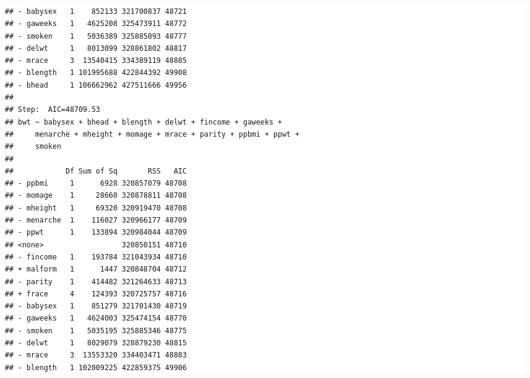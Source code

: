     ## - babysex   1    852133 321700837 48721
    ## - gaweeks   1   4625208 325473911 48772
    ## - smoken    1   5036389 325885093 48777
    ## - delwt     1   8013099 328861802 48817
    ## - mrace     3  13540415 334389119 48885
    ## - blength   1 101995688 422844392 49908
    ## - bhead     1 106662962 427511666 49956
    ## 
    ## Step:  AIC=48709.53
    ## bwt ~ babysex + bhead + blength + delwt + fincome + gaweeks + 
    ##     menarche + mheight + momage + mrace + parity + ppbmi + ppwt + 
    ##     smoken
    ## 
    ##            Df Sum of Sq       RSS   AIC
    ## - ppbmi     1      6928 320857079 48708
    ## - momage    1     28660 320878811 48708
    ## - mheight   1     69320 320919470 48708
    ## - menarche  1    116027 320966177 48709
    ## - ppwt      1    133894 320984044 48709
    ## <none>                  320850151 48710
    ## - fincome   1    193784 321043934 48710
    ## + malform   1      1447 320848704 48712
    ## - parity    1    414482 321264633 48713
    ## + frace     4    124393 320725757 48716
    ## - babysex   1    851279 321701430 48719
    ## - gaweeks   1   4624003 325474154 48770
    ## - smoken    1   5035195 325885346 48775
    ## - delwt     1   8029079 328879230 48815
    ## - mrace     3  13553320 334403471 48883
    ## - blength   1 102009225 422859375 49906